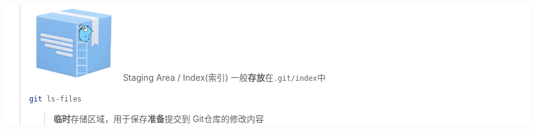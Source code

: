 ><img src="./images/2024-08-22_14-52-37-removebg-preview.png" alt="2024-08-22_14-52-37-removebg-preview" style="zoom: 15%;" />Staging Area / Index(索引)		一般**存放**在`.git/index`中
>
>
>
>```bash
>git ls-files
>```
>
>> **临时**存储区域，用于保存**准备**提交到 Git仓库的修改内容




